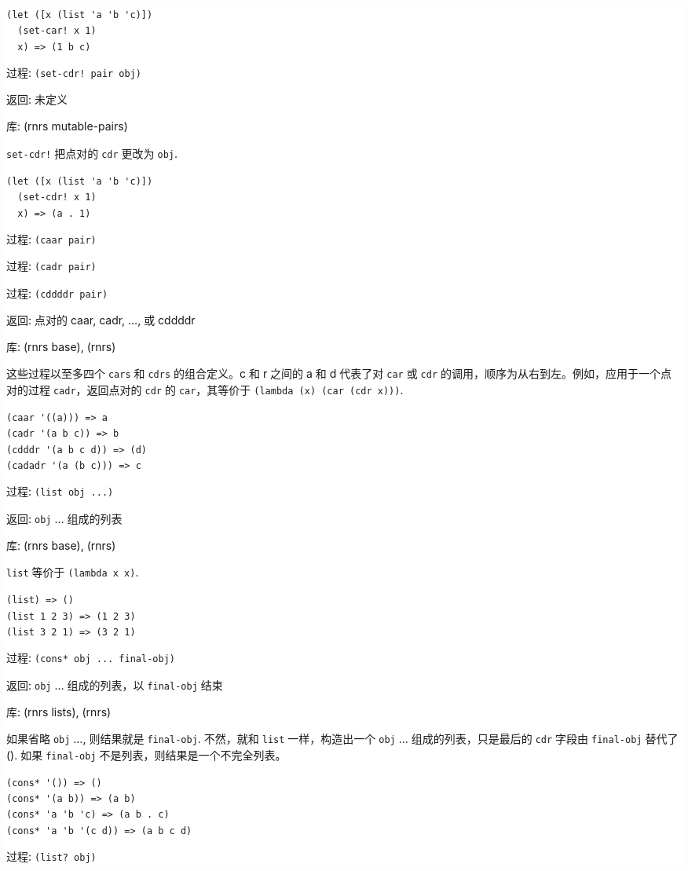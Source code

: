     (let ([x (list 'a 'b 'c)])
      (set-car! x 1)
      x) => (1 b c)

过程: `(set-cdr! pair obj)`

返回: 未定义

库: (rnrs mutable-pairs)

`set-cdr!` 把点对的 `cdr` 更改为 `obj`.

    (let ([x (list 'a 'b 'c)])
      (set-cdr! x 1)
      x) => (a . 1)

过程: `(caar pair)`

过程: `(cadr pair)`

过程: `(cddddr pair)`

返回: 点对的 caar, cadr, &#x2026;, 或 cddddr

库: (rnrs base), (rnrs)

这些过程以至多四个 `cars` 和 `cdrs` 的组合定义。c 和 r 之间的 a 和 d 代表了对 `car` 或 `cdr` 的调用，顺序为从右到左。例如，应用于一个点对的过程 `cadr`，返回点对的 `cdr` 的 `car`，其等价于 `(lambda (x) (car (cdr x)))`.

    (caar '((a))) => a
    (cadr '(a b c)) => b
    (cdddr '(a b c d)) => (d)
    (cadadr '(a (b c))) => c

过程: `(list obj ...)`

返回: `obj` &#x2026; 组成的列表

库: (rnrs base), (rnrs)

`list` 等价于 `(lambda x x)`.

    (list) => ()
    (list 1 2 3) => (1 2 3)
    (list 3 2 1) => (3 2 1)

过程: `(cons* obj ... final-obj)`

返回: `obj` &#x2026; 组成的列表，以 `final-obj` 结束

库: (rnrs lists), (rnrs)

如果省略 `obj` &#x2026;, 则结果就是 `final-obj`. 不然，就和 `list` 一样，构造出一个 `obj` &#x2026; 组成的列表，只是最后的 `cdr` 字段由 `final-obj` 替代了 (). 如果 `final-obj` 不是列表，则结果是一个不完全列表。

    (cons* '()) => ()
    (cons* '(a b)) => (a b)
    (cons* 'a 'b 'c) => (a b . c)
    (cons* 'a 'b '(c d)) => (a b c d)

过程: `(list? obj)`
